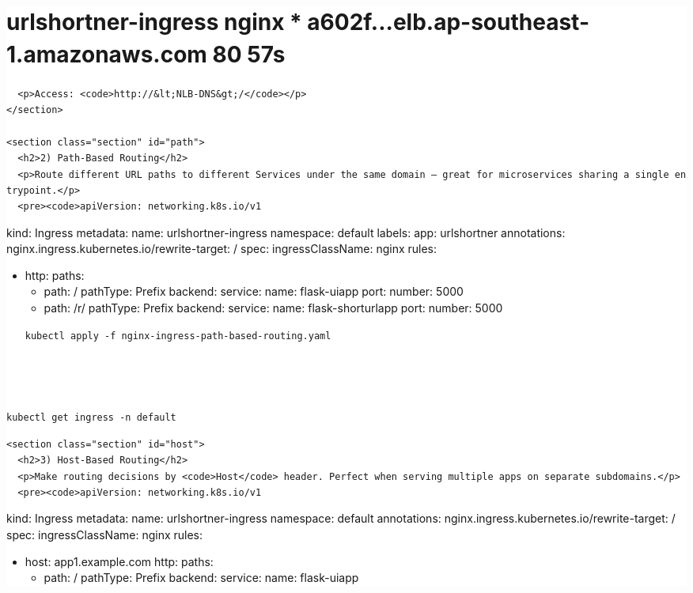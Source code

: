# urlshortner-ingress  nginx  *      a602f...elb.ap-southeast-1.amazonaws.com    80    57s</code></pre>
      <p>Access: <code>http://&lt;NLB-DNS&gt;/</code></p>
    </section>

    <section class="section" id="path">
      <h2>2) Path‑Based Routing</h2>
      <p>Route different URL paths to different Services under the same domain — great for microservices sharing a single entrypoint.</p>
      <pre><code>apiVersion: networking.k8s.io/v1
kind: Ingress
metadata:
  name: urlshortner-ingress
  namespace: default
  labels:
    app: urlshortner
  annotations:
    nginx.ingress.kubernetes.io/rewrite-target: /
spec:
  ingressClassName: nginx
  rules:
  - http:
      paths:
      - path: /
        pathType: Prefix
        backend:
          service:
            name: flask-uiapp
            port:
              number: 5000
      - path: /r/
        pathType: Prefix
        backend:
          service:
            name: flask-shorturlapp
            port:
              number: 5000</code></pre>
      <pre><code>kubectl apply -f nginx-ingress-path-based-routing.yaml
kubectl get ingress -n default</code></pre>
    </section>

    <section class="section" id="host">
      <h2>3) Host‑Based Routing</h2>
      <p>Make routing decisions by <code>Host</code> header. Perfect when serving multiple apps on separate subdomains.</p>
      <pre><code>apiVersion: networking.k8s.io/v1
kind: Ingress
metadata:
  name: urlshortner-ingress
  namespace: default
  annotations:
    nginx.ingress.kubernetes.io/rewrite-target: /
spec:
  ingressClassName: nginx
  rules:
  - host: app1.example.com
    http:
      paths:
      - path: /
        pathType: Prefix
        backend:
          service:
            name: flask-uiapp